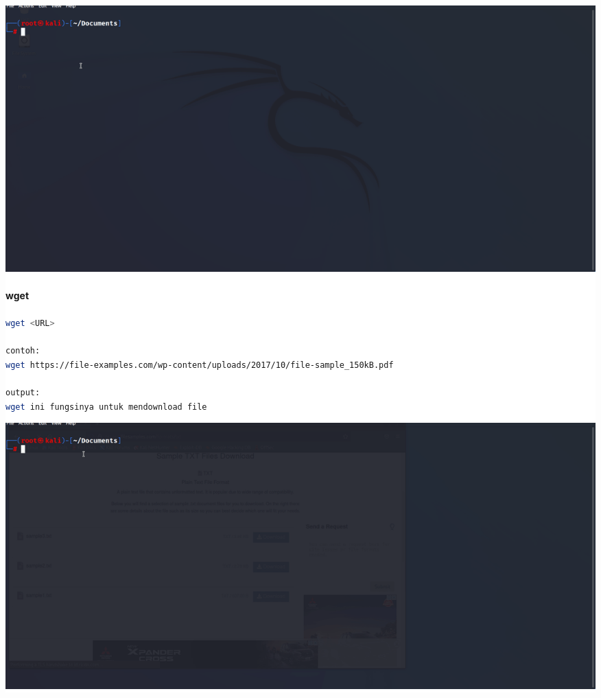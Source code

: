![CURL](screenshots/curl.gif)

#### wget
```bash
wget <URL>

contoh:
wget https://file-examples.com/wp-content/uploads/2017/10/file-sample_150kB.pdf

output:
wget ini fungsinya untuk mendownload file
```

![WGET](screenshots/wget.gif)
